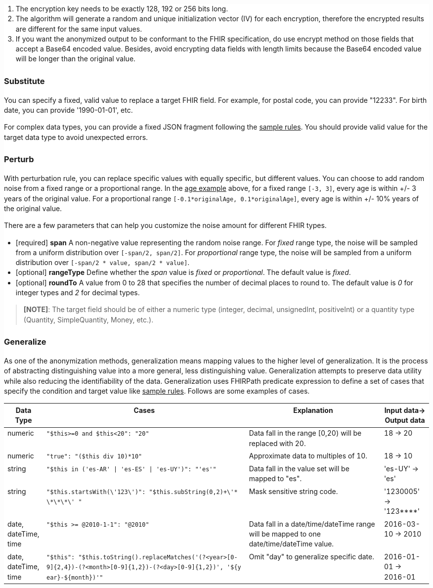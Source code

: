 1. The encryption key needs to be exactly 128, 192 or 256 bits long.
2. The algorithm will generate a random and unique initialization vector (IV) for each encryption, therefore the encrypted results are different for the same input values.
3. If you want the anonymized output to be conformant to the FHIR specification, do use encrypt method on those fields that accept a Base64 encoded value. Besides, avoid encrypting data fields with length limits because the Base64 encoded value will be longer than the original value.

### Substitute

You can specify a fixed, valid value to replace a target FHIR field. For example, for postal code, you can provide "12233". For birth date, you can provide '1990-01-01', etc.

For complex data types, you can provide a fixed JSON fragment following the [sample rules](#Sample-rules-using-FHIRPath).
You should provide valid value for the target data type to avoid unexpected errors.

### Perturb

With perturbation rule, you can replace specific values with equally specific, but different values. You can choose to add random noise from a fixed range or a proportional range. In the [age example](#Sample-rules-using-FHIRPath) above, for a fixed range ```[-3, 3]```, every age is within +/- 3 years of the original value. For a proportional range ```[-0.1*originalAge, 0.1*originalAge]```, every age is within +/- 10% years of the original value. 

There are a few parameters that can help you customize the noise amount for different FHIR types.

* [required] **span** A non-negative value representing the random noise range. For *fixed* range type, the noise will be sampled from a uniform distribution over ```[-span/2, span/2]```. For *proportional* range type, the noise will be sampled from a uniform distribution over ```[-span/2 * value, span/2 * value]```. 
* [optional] **rangeType** Define whether the *span* value is *fixed* or *proportional*. The default value is *fixed*. 
* [optional] **roundTo** A value from 0 to 28 that specifies the number of decimal places to round to. The default value is *0* for integer types and *2* for decimal types. 

> **[NOTE]**:
> The target field should be of either a numeric type (integer, decimal, unsignedInt, positiveInt) or a quantity type (Quantity, SimpleQuantity, Money, etc.). 

### Generalize

As one of the anonymization methods, generalization means mapping values to the higher level of generalization. It is the process of abstracting distinguishing value into a more general, less distinguishing value. Generalization attempts to preserve data utility while also reducing the identifiability of the data. 
Generalization uses FHIRPath predicate expression to define a set of cases that specify the condition and target value like [sample rules](#Sample-rules-using-FHIRPath). Follows are some examples of cases.

|Data Type|Cases|Explanation|Input data-> Output data|
|-----|-----|-----|-----|
|numeric|`"$this>=0 and $this<20": "20"`|Data fall in the range [0,20) will be replaced with 20. |18 -> 20|
|numeric|`"true": "($this div 10)*10"`|Approximate data to multiples of 10. |18 -> 10|
|string| `"$this in ('es-AR' \| 'es-ES' \| 'es-UY')": "'es'"`|Data fall in the value set will be mapped to "es".|'es-UY' -> 'es'|
|string| `"$this.startsWith(\'123\')": "$this.subString(0,2)+\'*\*\*\*\' "` |Mask sensitive string code.|'1230005' -> '123****'|
|date, dateTime, time|`"$this >= @2010-1-1": "@2010"`|Data fall in a date/time/dateTime range will be mapped to one date/time/dateTime value.| 2016-03-10 -> 2010|
|date, dateTime, time|`"$this": "$this.toString().replaceMatches('(?<year>[0-9]{2,4})-(?<month>[0-9]{1,2})-(?<day>[0-9]{1,2})', '${year}-${month})'"`|Omit "day" to generalize specific date.|2016-01-01 -> 2016-01|
